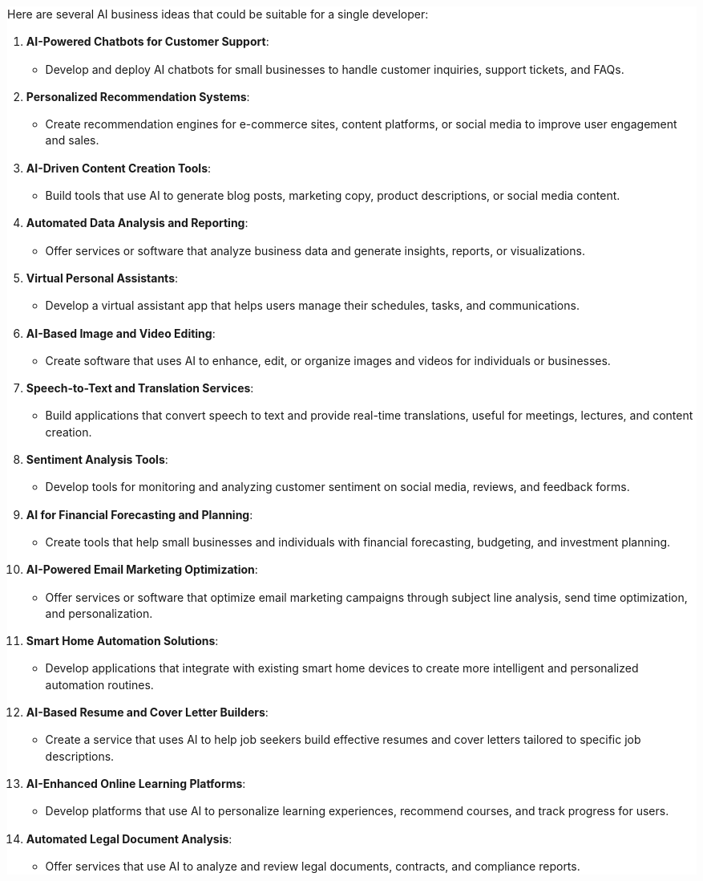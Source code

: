 Here are several AI business ideas that could be suitable for a single developer:

1. **AI-Powered Chatbots for Customer Support**:
   - Develop and deploy AI chatbots for small businesses to handle customer inquiries, support tickets, and FAQs.

2. **Personalized Recommendation Systems**:
   - Create recommendation engines for e-commerce sites, content platforms, or social media to improve user engagement and sales.

3. **AI-Driven Content Creation Tools**:
   - Build tools that use AI to generate blog posts, marketing copy, product descriptions, or social media content.

4. **Automated Data Analysis and Reporting**:
   - Offer services or software that analyze business data and generate insights, reports, or visualizations.

5. **Virtual Personal Assistants**:
   - Develop a virtual assistant app that helps users manage their schedules, tasks, and communications.

6. **AI-Based Image and Video Editing**:
   - Create software that uses AI to enhance, edit, or organize images and videos for individuals or businesses.

7. **Speech-to-Text and Translation Services**:
   - Build applications that convert speech to text and provide real-time translations, useful for meetings, lectures, and content creation.

8. **Sentiment Analysis Tools**:
   - Develop tools for monitoring and analyzing customer sentiment on social media, reviews, and feedback forms.

9. **AI for Financial Forecasting and Planning**:
   - Create tools that help small businesses and individuals with financial forecasting, budgeting, and investment planning.

10. **AI-Powered Email Marketing Optimization**:
    - Offer services or software that optimize email marketing campaigns through subject line analysis, send time optimization, and personalization.

11. **Smart Home Automation Solutions**:
    - Develop applications that integrate with existing smart home devices to create more intelligent and personalized automation routines.

12. **AI-Based Resume and Cover Letter Builders**:
    - Create a service that uses AI to help job seekers build effective resumes and cover letters tailored to specific job descriptions.

13. **AI-Enhanced Online Learning Platforms**:
    - Develop platforms that use AI to personalize learning experiences, recommend courses, and track progress for users.

14. **Automated Legal Document Analysis**:
    - Offer services that use AI to analyze and review legal documents, contracts, and compliance reports.
